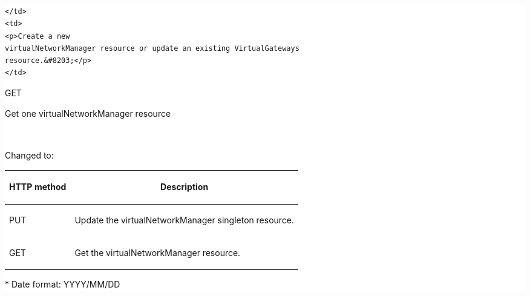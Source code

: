     </td>
    <td>
    <p>Create a new
    virtualNetworkManager resource or update an existing VirtualGateways
    resource.&#8203;</p>
    </td>
   </tr>
   <tr>
    <td>
    <p>GET </p>
    </td>
    <td>
    <p>Get one
    virtualNetworkManager resource</p>
    </td>
   </tr>
  </table>
  <p>&#8203;</p>
  <p>&#8203;Changed to:&#8203;</p>
  <table>
   <thead>
    <tr>
     <th>
     <p>HTTP method</p>
     </th>
     <th>
     <p>Description</p>
     </th>
    </tr>
   </thead>
   <tr>
    <td>
    <p>PUT</p>
    </td>
    <td>
    <p>Update the
    virtualNetworkManager singleton resource.&#8203;</p>
    </td>
   </tr>
   <tr>
    <td>
    <p>GET </p>
    </td>
    <td>
    <p>Get the
    virtualNetworkManager resource.</p>
    </td>
   </tr>
  </table>
  <p> </p>
  <p> </p>
  </td>
 </tr>
</table>

<p>* Date format: YYYY/MM/DD</p>


                